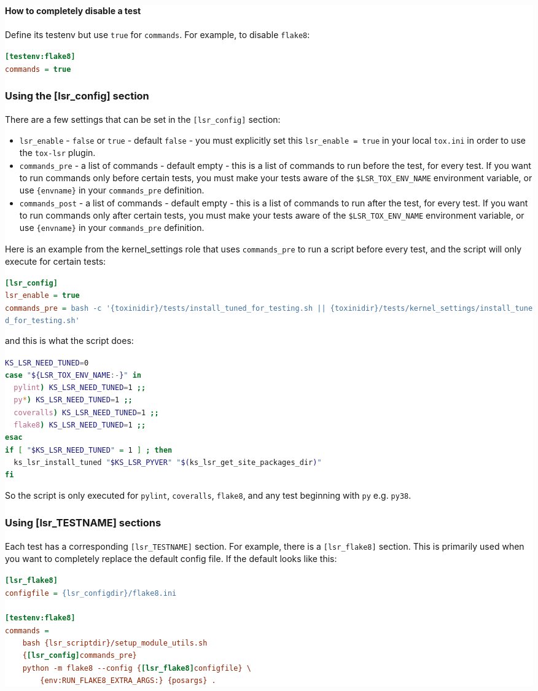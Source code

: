 
#### How to completely disable a test

Define its testenv but use `true` for `commands`.  For example, to disable
`flake8`:
```ini
[testenv:flake8]
commands = true
```

### Using the [lsr_config] section

There are a few settings that can be set in the `[lsr_config]` section:
* `lsr_enable` - `false` or `true` - default `false` - you must explicitly set
  this `lsr_enable = true` in your local `tox.ini` in order to use the `tox-lsr`
  plugin.
* `commands_pre` - a list of commands - default empty - this is a list of
  commands to run before the test, for every test.  If you want to run commands
  only before certain tests, you must make your tests aware of the
  `$LSR_TOX_ENV_NAME` environment variable, or use `{envname}` in your
  `commands_pre` definition.
* `commands_post` - a list of commands - default empty - this is a list of
  commands to run after the test, for every test.  If you want to run commands
  only after certain tests, you must make your tests aware of the
  `$LSR_TOX_ENV_NAME` environment variable, or use `{envname}` in your
  `commands_pre` definition.

Here is an example from the kernel_settings role that uses `commands_pre` to run
a script before every test, and the script will only execute for certain tests:
```ini
[lsr_config]
lsr_enable = true
commands_pre = bash -c '{toxinidir}/tests/install_tuned_for_testing.sh || {toxinidir}/tests/kernel_settings/install_tuned_for_testing.sh'
```
and this is what the script does:
```bash
KS_LSR_NEED_TUNED=0
case "${LSR_TOX_ENV_NAME:-}" in
  pylint) KS_LSR_NEED_TUNED=1 ;;
  py*) KS_LSR_NEED_TUNED=1 ;;
  coveralls) KS_LSR_NEED_TUNED=1 ;;
  flake8) KS_LSR_NEED_TUNED=1 ;;
esac
if [ "$KS_LSR_NEED_TUNED" = 1 ] ; then
  ks_lsr_install_tuned "$KS_LSR_PYVER" "$(ks_lsr_get_site_packages_dir)"
fi
```
So the script is only executed for `pylint`, `coveralls`, `flake8`, and any test
beginning with `py` e.g. `py38`.

### Using [lsr_TESTNAME] sections

Each test has a corresponding `[lsr_TESTNAME]` section.  For example, there is a
`[lsr_flake8]` section.  This is primarily used when you want to completely
replace the default config file.  If the default looks like this:
```ini
[lsr_flake8]
configfile = {lsr_configdir}/flake8.ini

[testenv:flake8]
commands =
    bash {lsr_scriptdir}/setup_module_utils.sh
    {[lsr_config]commands_pre}
    python -m flake8 --config {[lsr_flake8]configfile} \
        {env:RUN_FLAKE8_EXTRA_ARGS:} {posargs} .
```